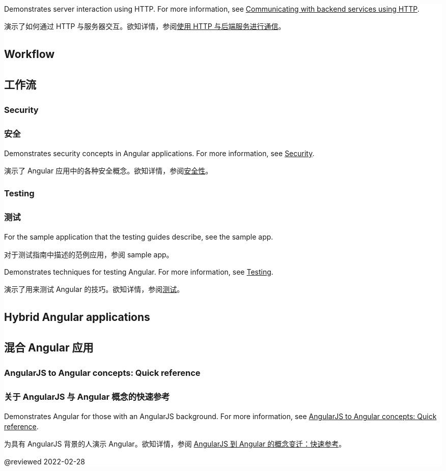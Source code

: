 <live-example name="http"></live-example>

Demonstrates server interaction using HTTP.
For more information, see [Communicating with backend services using HTTP](guide/http).

演示了如何通过 HTTP 与服务器交互。欲知详情，参阅[使用 HTTP 与后端服务进行通信](guide/http)。

## Workflow

## 工作流

### Security

### 安全

<live-example name="security"></live-example>

Demonstrates security concepts in Angular applications.
For more information, see [Security](guide/security).

演示了 Angular 应用中的各种安全概念。欲知详情，参阅[安全性](guide/security)。

### Testing

### 测试

For the sample application that the testing guides describe, see the <live-example noDownload name="testing">sample app</live-example>.

对于测试指南中描述的范例应用，参阅 <live-example noDownload name="testing">sample app</live-example>。

Demonstrates techniques for testing Angular.
For more information, see [Testing](guide/testing).

演示了用来测试 Angular 的技巧。欲知详情，参阅[测试](guide/testing)。

## Hybrid Angular applications

## 混合 Angular 应用

### AngularJS to Angular concepts: Quick reference

### 关于 AngularJS 与 Angular 概念的快速参考

<live-example name="ajs-quick-reference"></live-example>

Demonstrates Angular for those with an AngularJS background.
For more information, see [AngularJS to Angular concepts: Quick reference](guide/ajs-quick-reference).

为具有 AngularJS 背景的人演示 Angular。欲知详情，参阅 [AngularJS 到 Angular 的概念变迁：快速参考](guide/ajs-quick-reference)。







@reviewed 2022-02-28
